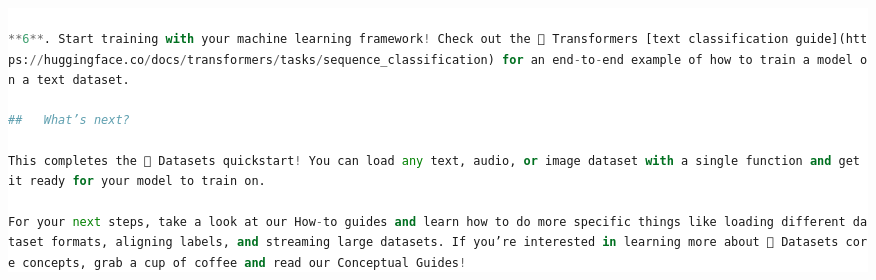 ```py

**6**. Start training with your machine learning framework! Check out the 🤗 Transformers [text classification guide](https://huggingface.co/docs/transformers/tasks/sequence_classification) for an end-to-end example of how to train a model on a text dataset.

##   What’s next?

This completes the 🤗 Datasets quickstart! You can load any text, audio, or image dataset with a single function and get it ready for your model to train on.

For your next steps, take a look at our How-to guides and learn how to do more specific things like loading different dataset formats, aligning labels, and streaming large datasets. If you’re interested in learning more about 🤗 Datasets core concepts, grab a cup of coffee and read our Conceptual Guides!

```
